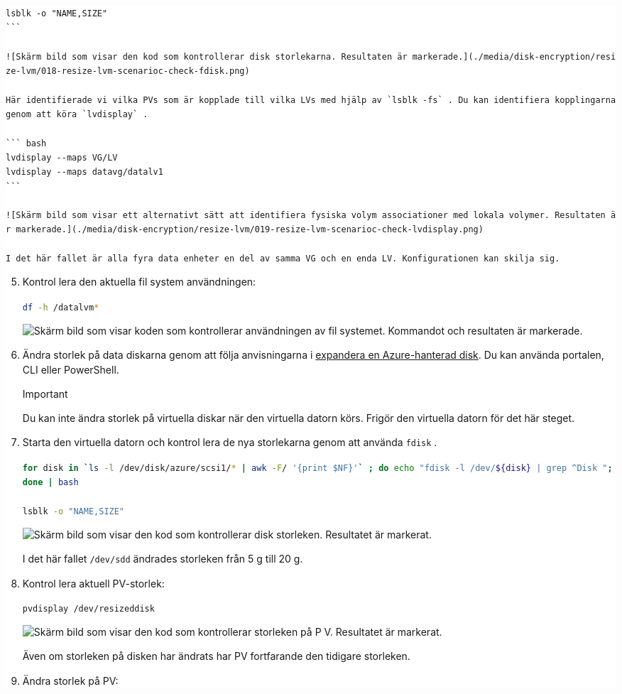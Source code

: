     lsblk -o "NAME,SIZE"
    ```

    ![Skärm bild som visar den kod som kontrollerar disk storlekarna. Resultaten är markerade.](./media/disk-encryption/resize-lvm/018-resize-lvm-scenarioc-check-fdisk.png)

    Här identifierade vi vilka PVs som är kopplade till vilka LVs med hjälp av `lsblk -fs` . Du kan identifiera kopplingarna genom att köra `lvdisplay` .

    ``` bash
    lvdisplay --maps VG/LV
    lvdisplay --maps datavg/datalv1
    ```

    ![Skärm bild som visar ett alternativt sätt att identifiera fysiska volym associationer med lokala volymer. Resultaten är markerade.](./media/disk-encryption/resize-lvm/019-resize-lvm-scenarioc-check-lvdisplay.png)

    I det här fallet är alla fyra data enheter en del av samma VG och en enda LV. Konfigurationen kan skilja sig.

5. Kontrol lera den aktuella fil system användningen:

    ``` bash
    df -h /datalvm*
    ```

    ![Skärm bild som visar koden som kontrollerar användningen av fil systemet. Kommandot och resultaten är markerade.](./media/disk-encryption/resize-lvm/020-resize-lvm-scenarioc-check-df.png)

6. Ändra storlek på data diskarna genom att följa anvisningarna i [expandera en Azure-hanterad disk](expand-disks.md#expand-an-azure-managed-disk). Du kan använda portalen, CLI eller PowerShell.

    >[!IMPORTANT]
    >Du kan inte ändra storlek på virtuella diskar när den virtuella datorn körs. Frigör den virtuella datorn för det här steget.

7. Starta den virtuella datorn och kontrol lera de nya storlekarna genom att använda `fdisk` .

    ``` bash
    for disk in `ls -l /dev/disk/azure/scsi1/* | awk -F/ '{print $NF}'` ; do echo "fdisk -l /dev/${disk} | grep ^Disk "; done | bash

    lsblk -o "NAME,SIZE"
    ```

    ![Skärm bild som visar den kod som kontrollerar disk storleken. Resultatet är markerat.](./media/disk-encryption/resize-lvm/021-resize-lvm-scenarioc-check-fdisk1.png)

    I det här fallet `/dev/sdd` ändrades storleken från 5 g till 20 g.

8. Kontrol lera aktuell PV-storlek:

    ``` bash
    pvdisplay /dev/resizeddisk
    ```

    ![Skärm bild som visar den kod som kontrollerar storleken på P V. Resultatet är markerat.](./media/disk-encryption/resize-lvm/022-resize-lvm-scenarioc-check-pvdisplay.png)
    
    Även om storleken på disken har ändrats har PV fortfarande den tidigare storleken.

9. Ändra storlek på PV:
